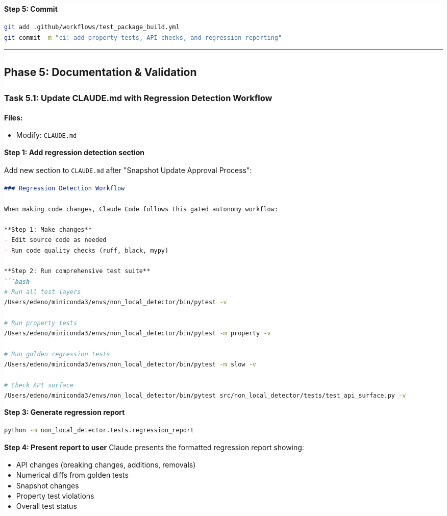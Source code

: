 **Step 5: Commit**

```bash
git add .github/workflows/test_package_build.yml
git commit -m "ci: add property tests, API checks, and regression reporting"
```

---

## Phase 5: Documentation & Validation

### Task 5.1: Update CLAUDE.md with Regression Detection Workflow

**Files:**
- Modify: `CLAUDE.md`

**Step 1: Add regression detection section**

Add new section to `CLAUDE.md` after "Snapshot Update Approval Process":

```markdown
### Regression Detection Workflow

When making code changes, Claude Code follows this gated autonomy workflow:

**Step 1: Make changes**
- Edit source code as needed
- Run code quality checks (ruff, black, mypy)

**Step 2: Run comprehensive test suite**
```bash
# Run all test layers
/Users/edeno/miniconda3/envs/non_local_detector/bin/pytest -v

# Run property tests
/Users/edeno/miniconda3/envs/non_local_detector/bin/pytest -m property -v

# Run golden regression tests
/Users/edeno/miniconda3/envs/non_local_detector/bin/pytest -m slow -v

# Check API surface
/Users/edeno/miniconda3/envs/non_local_detector/bin/pytest src/non_local_detector/tests/test_api_surface.py -v
```

**Step 3: Generate regression report**
```bash
python -m non_local_detector.tests.regression_report
```

**Step 4: Present report to user**
Claude presents the formatted regression report showing:
- API changes (breaking changes, additions, removals)
- Numerical diffs from golden tests
- Snapshot changes
- Property test violations
- Overall test status
